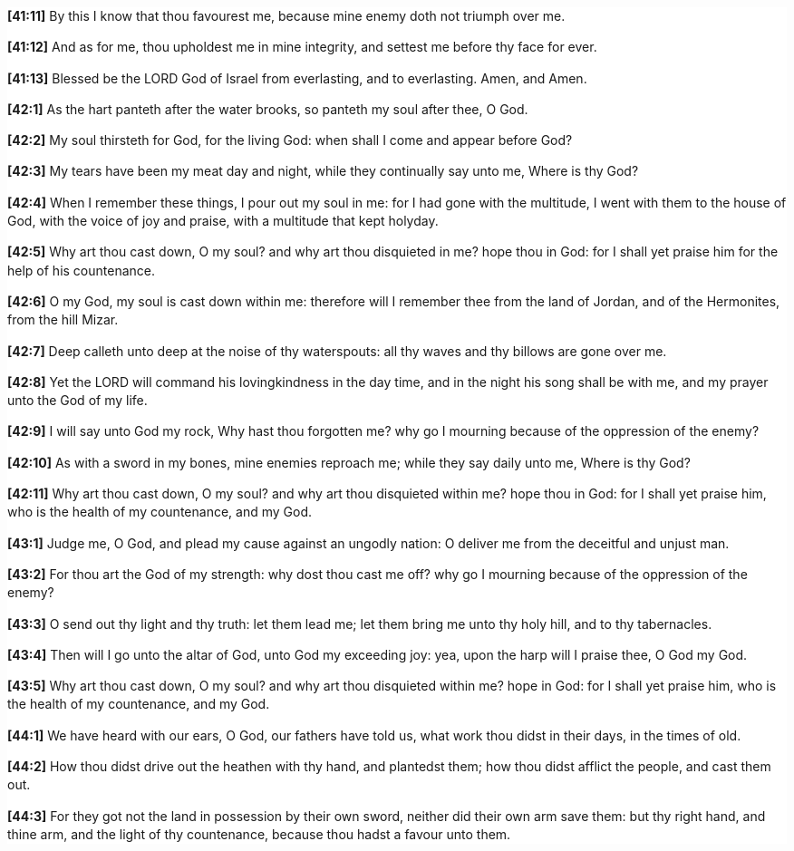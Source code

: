 **[41:11]** By this I know that thou favourest me, because mine enemy doth not triumph over me.

**[41:12]** And as for me, thou upholdest me in mine integrity, and settest me before thy face for ever.

**[41:13]** Blessed be the LORD God of Israel from everlasting, and to everlasting. Amen, and Amen.

**[42:1]** As the hart panteth after the water brooks, so panteth my soul after thee, O God.

**[42:2]** My soul thirsteth for God, for the living God: when shall I come and appear before God?

**[42:3]** My tears have been my meat day and night, while they continually say unto me, Where is thy God?

**[42:4]** When I remember these things, I pour out my soul in me: for I had gone with the multitude, I went with them to the house of God, with the voice of joy and praise, with a multitude that kept holyday.

**[42:5]** Why art thou cast down, O my soul? and why art thou disquieted in me? hope thou in God: for I shall yet praise him for the help of his countenance.

**[42:6]** O my God, my soul is cast down within me: therefore will I remember thee from the land of Jordan, and of the Hermonites, from the hill Mizar.

**[42:7]** Deep calleth unto deep at the noise of thy waterspouts: all thy waves and thy billows are gone over me.

**[42:8]** Yet the LORD will command his lovingkindness in the day time, and in the night his song shall be with me, and my prayer unto the God of my life.

**[42:9]** I will say unto God my rock, Why hast thou forgotten me? why go I mourning because of the oppression of the enemy?

**[42:10]** As with a sword in my bones, mine enemies reproach me; while they say daily unto me, Where is thy God?

**[42:11]** Why art thou cast down, O my soul? and why art thou disquieted within me? hope thou in God: for I shall yet praise him, who is the health of my countenance, and my God.

**[43:1]** Judge me, O God, and plead my cause against an ungodly nation: O deliver me from the deceitful and unjust man.

**[43:2]** For thou art the God of my strength: why dost thou cast me off? why go I mourning because of the oppression of the enemy?

**[43:3]** O send out thy light and thy truth: let them lead me; let them bring me unto thy holy hill, and to thy tabernacles.

**[43:4]** Then will I go unto the altar of God, unto God my exceeding joy: yea, upon the harp will I praise thee, O God my God.

**[43:5]** Why art thou cast down, O my soul? and why art thou disquieted within me? hope in God: for I shall yet praise him, who is the health of my countenance, and my God.

**[44:1]** We have heard with our ears, O God, our fathers have told us, what work thou didst in their days, in the times of old.

**[44:2]** How thou didst drive out the heathen with thy hand, and plantedst them; how thou didst afflict the people, and cast them out.

**[44:3]** For they got not the land in possession by their own sword, neither did their own arm save them: but thy right hand, and thine arm, and the light of thy countenance, because thou hadst a favour unto them.
